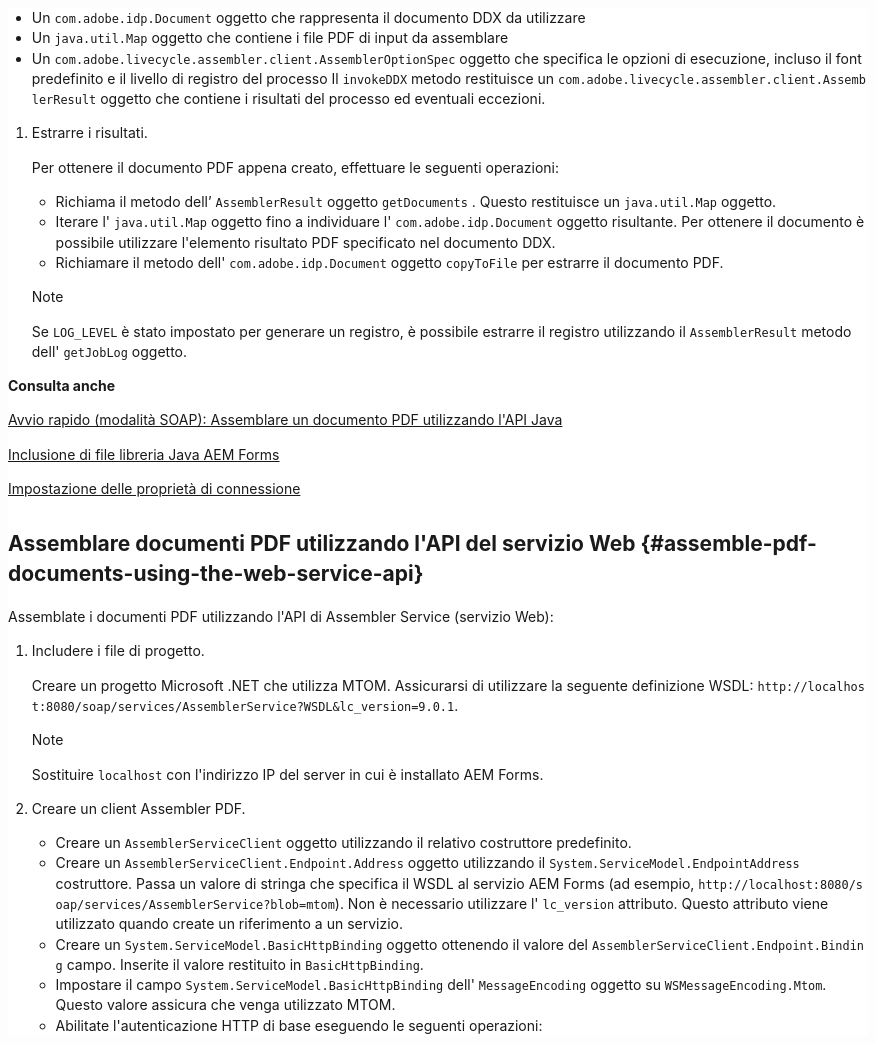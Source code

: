    * Un `com.adobe.idp.Document` oggetto che rappresenta il documento DDX da utilizzare
   * Un `java.util.Map` oggetto che contiene i file PDF di input da assemblare
   * Un `com.adobe.livecycle.assembler.client.AssemblerOptionSpec` oggetto che specifica le opzioni di esecuzione, incluso il font predefinito e il livello di registro del processo
   Il `invokeDDX` metodo restituisce un `com.adobe.livecycle.assembler.client.AssemblerResult` oggetto che contiene i risultati del processo ed eventuali eccezioni.

1. Estrarre i risultati.

   Per ottenere il documento PDF appena creato, effettuare le seguenti operazioni:

   * Richiama il metodo dell’ `AssemblerResult` oggetto `getDocuments` . Questo restituisce un `java.util.Map` oggetto.
   * Iterare l&#39; `java.util.Map` oggetto fino a individuare l&#39; `com.adobe.idp.Document` oggetto risultante. Per ottenere il documento è possibile utilizzare l&#39;elemento risultato PDF specificato nel documento DDX.
   * Richiamare il metodo dell&#39; `com.adobe.idp.Document` oggetto `copyToFile` per estrarre il documento PDF.
   >[!NOTE]
   >
   >Se `LOG_LEVEL` è stato impostato per generare un registro, è possibile estrarre il registro utilizzando il `AssemblerResult` metodo dell&#39; `getJobLog` oggetto.

**Consulta anche**

[Avvio rapido (modalità SOAP): Assemblare un documento PDF utilizzando l&#39;API Java](/help/forms/developing/assembler-service-java-api-quick.md#quick-start-soap-mode-assembling-a-pdf-document-using-the-java-api)

[Inclusione di file libreria Java AEM Forms](/help/forms/developing/invoking-aem-forms-using-java.md#including-aem-forms-java-library-files)

[Impostazione delle proprietà di connessione](/help/forms/developing/invoking-aem-forms-using-java.md#setting-connection-properties)

## Assemblare documenti PDF utilizzando l&#39;API del servizio Web {#assemble-pdf-documents-using-the-web-service-api}

Assemblate i documenti PDF utilizzando l&#39;API di Assembler Service (servizio Web):

1. Includere i file di progetto.

   Creare un progetto Microsoft .NET che utilizza MTOM. Assicurarsi di utilizzare la seguente definizione WSDL: `http://localhost:8080/soap/services/AssemblerService?WSDL&lc_version=9.0.1`.

   >[!NOTE]
   >
   >Sostituire `localhost` con l&#39;indirizzo IP del server in cui è installato AEM Forms.

1. Creare un client Assembler PDF.

   * Creare un `AssemblerServiceClient` oggetto utilizzando il relativo costruttore predefinito.
   * Creare un `AssemblerServiceClient.Endpoint.Address` oggetto utilizzando il `System.ServiceModel.EndpointAddress` costruttore. Passa un valore di stringa che specifica il WSDL al servizio AEM Forms (ad esempio, `http://localhost:8080/soap/services/AssemblerService?blob=mtom`). Non è necessario utilizzare l&#39; `lc_version` attributo. Questo attributo viene utilizzato quando create un riferimento a un servizio.
   * Creare un `System.ServiceModel.BasicHttpBinding` oggetto ottenendo il valore del `AssemblerServiceClient.Endpoint.Binding` campo. Inserite il valore restituito in `BasicHttpBinding`.
   * Impostare il campo `System.ServiceModel.BasicHttpBinding` dell&#39; `MessageEncoding` oggetto su `WSMessageEncoding.Mtom`. Questo valore assicura che venga utilizzato MTOM.
   * Abilitate l&#39;autenticazione HTTP di base eseguendo le seguenti operazioni:
